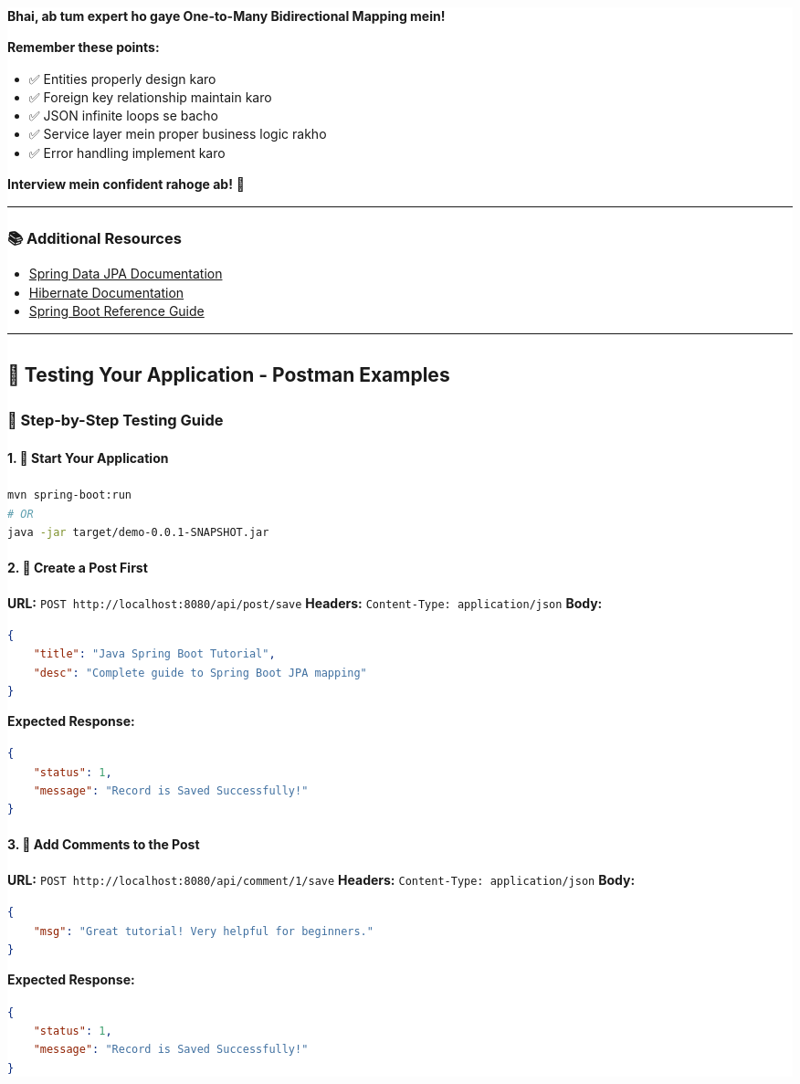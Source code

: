 **Bhai, ab tum expert ho gaye One-to-Many Bidirectional Mapping mein!** 

**Remember these points:**
- ✅ Entities properly design karo
- ✅ Foreign key relationship maintain karo  
- ✅ JSON infinite loops se bacho
- ✅ Service layer mein proper business logic rakho
- ✅ Error handling implement karo

**Interview mein confident rahoge ab!** 💪

---

### 📚 Additional Resources
- [Spring Data JPA Documentation](https://docs.spring.io/spring-data/jpa/docs/current/reference/html/)
- [Hibernate Documentation](https://hibernate.org/orm/documentation/)
- [Spring Boot Reference Guide](https://docs.spring.io/spring-boot/docs/current/reference/htmlsingle/)

---

## 🧪 Testing Your Application - Postman Examples

### 📝 Step-by-Step Testing Guide

#### 1. 🚀 Start Your Application
```bash
mvn spring-boot:run
# OR
java -jar target/demo-0.0.1-SNAPSHOT.jar
```

#### 2. 📄 Create a Post First
**URL:** `POST http://localhost:8080/api/post/save`
**Headers:** `Content-Type: application/json`
**Body:**
```json
{
    "title": "Java Spring Boot Tutorial",
    "desc": "Complete guide to Spring Boot JPA mapping"
}
```
**Expected Response:**
```json
{
    "status": 1,
    "message": "Record is Saved Successfully!"
}
```

#### 3. 💬 Add Comments to the Post
**URL:** `POST http://localhost:8080/api/comment/1/save`
**Headers:** `Content-Type: application/json`
**Body:**
```json
{
    "msg": "Great tutorial! Very helpful for beginners."
}
```
**Expected Response:**
```json
{
    "status": 1,
    "message": "Record is Saved Successfully!"
}
```